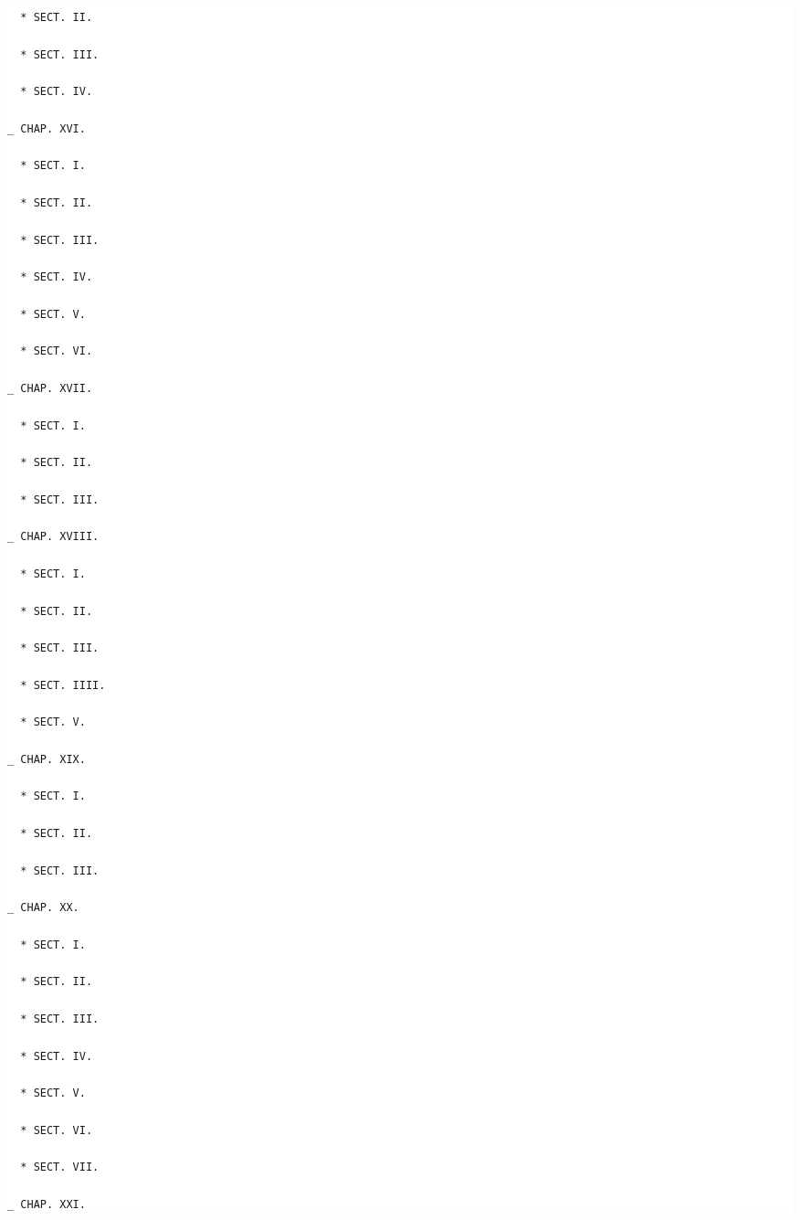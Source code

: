       * SECT. II.

      * SECT. III.

      * SECT. IV.

    _ CHAP. XVI.

      * SECT. I.

      * SECT. II.

      * SECT. III.

      * SECT. IV.

      * SECT. V.

      * SECT. VI.

    _ CHAP. XVII.

      * SECT. I.

      * SECT. II.

      * SECT. III.

    _ CHAP. XVIII.

      * SECT. I.

      * SECT. II.

      * SECT. III.

      * SECT. IIII.

      * SECT. V.

    _ CHAP. XIX.

      * SECT. I.

      * SECT. II.

      * SECT. III.

    _ CHAP. XX.

      * SECT. I.

      * SECT. II.

      * SECT. III.

      * SECT. IV.

      * SECT. V.

      * SECT. VI.

      * SECT. VII.

    _ CHAP. XXI.
